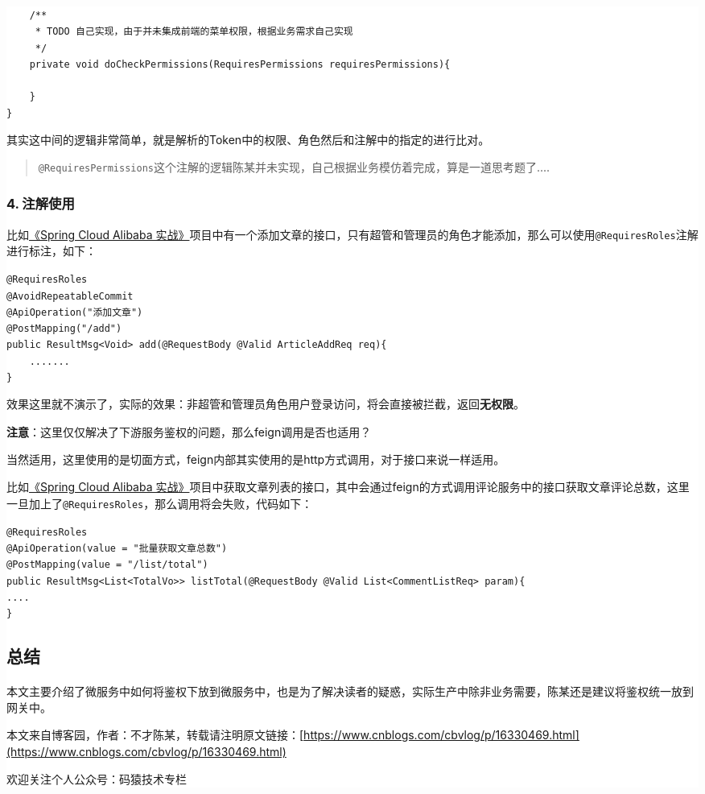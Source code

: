        /**
         * TODO 自己实现，由于并未集成前端的菜单权限，根据业务需求自己实现
         */
        private void doCheckPermissions(RequiresPermissions requiresPermissions){
    
        }
    }
    

其实这中间的逻辑非常简单，就是解析的Token中的权限、角色然后和注解中的指定的进行比对。

> `@RequiresPermissions`这个注解的逻辑陈某并未实现，自己根据业务模仿着完成，算是一道思考题了....

### 4\. 注解使用

比如[《Spring Cloud Alibaba 实战》](https://www.java-family.cn/#/Spring-Cloud-Alibaba%E5%AE%9E%E6%88%98/Spring-Cloud-Alibaba%E5%AE%9E%E6%88%98)项目中有一个添加文章的接口，只有超管和管理员的角色才能添加，那么可以使用`@RequiresRoles`注解进行标注，如下：

    @RequiresRoles
    @AvoidRepeatableCommit
    @ApiOperation("添加文章")
    @PostMapping("/add")
    public ResultMsg<Void> add(@RequestBody @Valid ArticleAddReq req){
    	.......
    }
    

效果这里就不演示了，实际的效果：非超管和管理员角色用户登录访问，将会直接被拦截，返回**无权限**。

**注意**：这里仅仅解决了下游服务鉴权的问题，那么feign调用是否也适用？

当然适用，这里使用的是切面方式，feign内部其实使用的是http方式调用，对于接口来说一样适用。

比如[《Spring Cloud Alibaba 实战》](https://www.java-family.cn/#/Spring-Cloud-Alibaba%E5%AE%9E%E6%88%98/Spring-Cloud-Alibaba%E5%AE%9E%E6%88%98)项目中获取文章列表的接口，其中会通过feign的方式调用评论服务中的接口获取文章评论总数，这里一旦加上了`@RequiresRoles`，那么调用将会失败，代码如下：

    @RequiresRoles
    @ApiOperation(value = "批量获取文章总数")
    @PostMapping(value = "/list/total")
    public ResultMsg<List<TotalVo>> listTotal(@RequestBody @Valid List<CommentListReq> param){
    ....
    }
    

总结
--

本文主要介绍了微服务中如何将鉴权下放到微服务中，也是为了解决读者的疑惑，实际生产中除非业务需要，陈某还是建议将鉴权统一放到网关中。

本文来自博客园，作者：不才陈某，转载请注明原文链接：[https://www.cnblogs.com/cbvlog/p/16330469.html](https://www.cnblogs.com/cbvlog/p/16330469.html)

欢迎关注个人公众号：码猿技术专栏